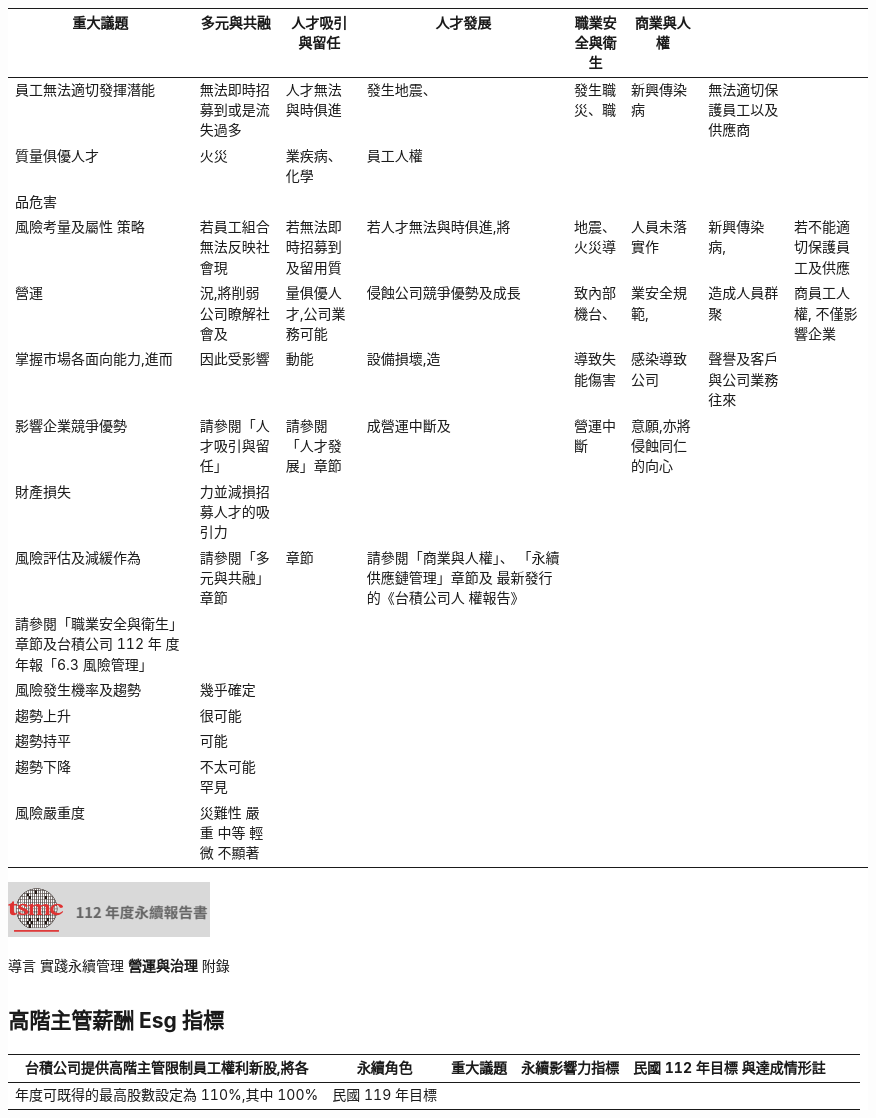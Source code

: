 | 重大議題                                                             | 多元與共融                   | 人才吸引與留任           | 人才發展                                                                        | 職業安全與衛生   | 商業與人權               |                            |                           |
|----------------------------------------------------------------------|------------------------------|--------------------------|---------------------------------------------------------------------------------|------------------|--------------------------|----------------------------|---------------------------|
| 員工無法適切發揮潛能                                                 | 無法即時招募到或是流失過多   | 人才無法與時俱進         | 發生地震、                                                                      | 發生職災、職     | 新興傳染病               | 無法適切保護員工以及供應商 |                           |
| 質量俱優人才                                                         | 火災                         | 業疾病、化學             | 員工人權                                                                        |                  |                          |                            |                           |
| 品危害                                                               |                              |                          |                                                                                 |                  |                          |                            |                           |
| 風險考量及屬性 策略                                                  | 若員工組合無法反映社會現     | 若無法即時招募到及留用質 | 若人才無法與時俱進,將                                                          | 地震、火災導     | 人員未落實作             | 新興傳染病,               | 若不能適切保護員工及供應  |
| 營運                                                                 | 況,將削弱公司瞭解社會及     | 量俱優人才,公司業務可能 | 侵蝕公司競爭優勢及成長                                                          | 致內部機台、     | 業安全規範,             | 造成人員群聚               | 商員工人權, 不僅影響企業 |
| 掌握市場各面向能力,進而                                             | 因此受影響                   | 動能                     | 設備損壞,造                                                                    | 導致失能傷害     | 感染導致公司             | 聲譽及客戶與公司業務往來   |                           |
| 影響企業競爭優勢                                                     | 請參閱「人才吸引與留任」     | 請參閱「人才發展」章節   | 成營運中斷及                                                                    | 營運中斷         | 意願,亦將侵蝕同仁的向心 |                            |                           |
| 財產損失                                                             | 力並減損招募人才的吸引力     |                          |                                                                                 |                  |                          |                            |                           |
| 風險評估及減緩作為                                                   | 請參閱「多元與共融」章節     | 章節                     | 請參閱「商業與人權」、 「永續供應鏈管理」章節及 最新發行的《台積公司人 權報告》 |                  |                          |                            |                           |
| 請參閱「職業安全與衛生」章節及台積公司 112 年 度年報「6.3 風險管理」 |                              |                          |                                                                                 |                  |                          |                            |                           |
| 風險發生機率及趨勢                                                   | 幾乎確定                     |                          |                                                                                 |                  |                          |                            |                           |
| 趨勢上升                                                             | 很可能                       |                          |                                                                                 |                  |                          |                            |                           |
| 趨勢持平                                                             | 可能                         |                          |                                                                                 |                  |                          |                            |                           |
| 趨勢下降                                                             | 不太可能 罕見                |                          |                                                                                 |                  |                          |                            |                           |
| 風險嚴重度                                                           | 災難性 嚴重 中等 輕微 不顯著 |                          |                                                                                 |                  |                          |                            |                           |

![27_image_0.png](27_image_0.png)

導言 實踐永續管理 **營運與治理** 附錄

## 高階主管薪酬 Esg 指標

| 台積公司提供高階主管限制員工權利新股,將各                                           | 永續角色                                       | 重大議題                                                                                        | 永續影響力指標                           | 民國 112 年目標 與達成情形註                           |         |      |
|--------------------------------------------------------------------------------------|------------------------------------------------|-------------------------------------------------------------------------------------------------|------------------------------------------|--------------------------------------------------------|---------|------|
| 年度可既得的最高股數設定為 110%,其中 100%                                           | 民國 119 年目標                                |                                                                                                 |                                          |                                                        |         |      |